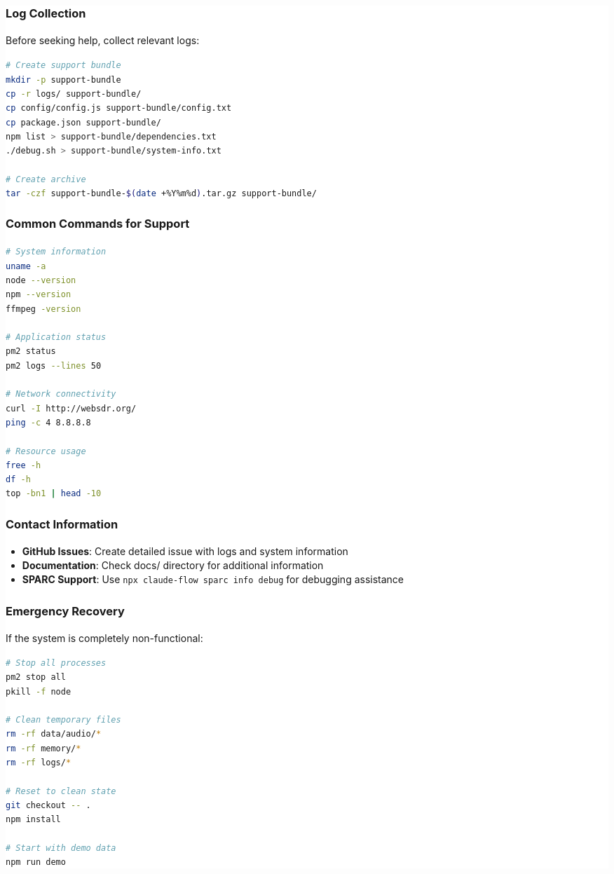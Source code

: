 ### Log Collection

Before seeking help, collect relevant logs:

```bash
# Create support bundle
mkdir -p support-bundle
cp -r logs/ support-bundle/
cp config/config.js support-bundle/config.txt
cp package.json support-bundle/
npm list > support-bundle/dependencies.txt
./debug.sh > support-bundle/system-info.txt

# Create archive
tar -czf support-bundle-$(date +%Y%m%d).tar.gz support-bundle/
```

### Common Commands for Support

```bash
# System information
uname -a
node --version
npm --version
ffmpeg -version

# Application status
pm2 status
pm2 logs --lines 50

# Network connectivity
curl -I http://websdr.org/
ping -c 4 8.8.8.8

# Resource usage
free -h
df -h
top -bn1 | head -10
```

### Contact Information

- **GitHub Issues**: Create detailed issue with logs and system information
- **Documentation**: Check docs/ directory for additional information
- **SPARC Support**: Use `npx claude-flow sparc info debug` for debugging assistance

### Emergency Recovery

If the system is completely non-functional:

```bash
# Stop all processes
pm2 stop all
pkill -f node

# Clean temporary files
rm -rf data/audio/*
rm -rf memory/*
rm -rf logs/*

# Reset to clean state
git checkout -- .
npm install

# Start with demo data
npm run demo
```